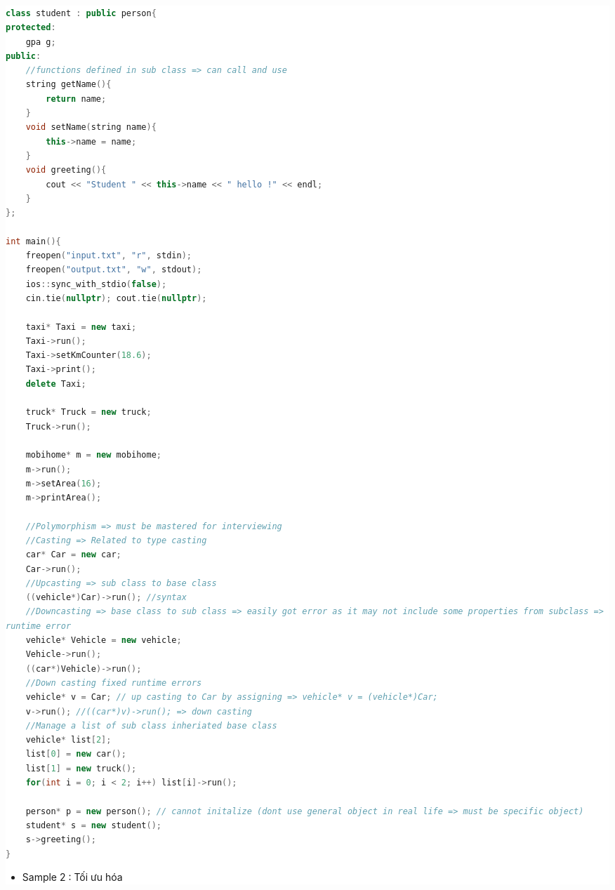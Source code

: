 ```cpp
class student : public person{
protected:
	gpa g;
public:
	//functions defined in sub class => can call and use
	string getName(){
		return name;
	}
	void setName(string name){
		this->name = name;
	}
	void greeting(){
		cout << "Student " << this->name << " hello !" << endl;
	}
};

int main(){
	freopen("input.txt", "r", stdin);
	freopen("output.txt", "w", stdout);
	ios::sync_with_stdio(false); 
	cin.tie(nullptr); cout.tie(nullptr);

	taxi* Taxi = new taxi;
	Taxi->run();
	Taxi->setKmCounter(18.6);
	Taxi->print();
	delete Taxi;

	truck* Truck = new truck;
	Truck->run();

	mobihome* m = new mobihome;
	m->run();
	m->setArea(16);
	m->printArea();

	//Polymorphism => must be mastered for interviewing
	//Casting => Related to type casting
	car* Car = new car;
	Car->run();
	//Upcasting => sub class to base class
	((vehicle*)Car)->run(); //syntax
	//Downcasting => base class to sub class => easily got error as it may not include some properties from subclass => runtime error
	vehicle* Vehicle = new vehicle;
	Vehicle->run();
	((car*)Vehicle)->run();
	//Down casting fixed runtime errors
	vehicle* v = Car; // up casting to Car by assigning => vehicle* v = (vehicle*)Car;
	v->run(); //((car*)v)->run(); => down casting 
	//Manage a list of sub class inheriated base class
	vehicle* list[2];
	list[0] = new car();
	list[1] = new truck();
	for(int i = 0; i < 2; i++) list[i]->run();

	person* p = new person(); // cannot initalize (dont use general object in real life => must be specific object)
	student* s = new student();
	s->greeting();
}
```   
- Sample 2 : Tối ưu hóa
